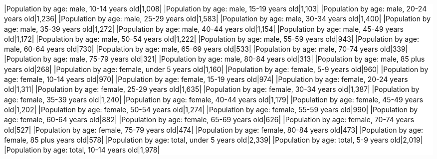 |Population by age: male, 10-14 years old|1,008|
|Population by age: male, 15-19 years old|1,103|
|Population by age: male, 20-24 years old|1,236|
|Population by age: male, 25-29 years old|1,583|
|Population by age: male, 30-34 years old|1,400|
|Population by age: male, 35-39 years old|1,272|
|Population by age: male, 40-44 years old|1,154|
|Population by age: male, 45-49 years old|1,172|
|Population by age: male, 50-54 years old|1,222|
|Population by age: male, 55-59 years old|943|
|Population by age: male, 60-64 years old|730|
|Population by age: male, 65-69 years old|533|
|Population by age: male, 70-74 years old|339|
|Population by age: male, 75-79 years old|321|
|Population by age: male, 80-84 years old|313|
|Population by age: male, 85 plus years old|268|
|Population by age: female, under 5 years old|1,160|
|Population by age: female, 5-9 years old|960|
|Population by age: female, 10-14 years old|970|
|Population by age: female, 15-19 years old|974|
|Population by age: female, 20-24 years old|1,311|
|Population by age: female, 25-29 years old|1,635|
|Population by age: female, 30-34 years old|1,387|
|Population by age: female, 35-39 years old|1,240|
|Population by age: female, 40-44 years old|1,179|
|Population by age: female, 45-49 years old|1,202|
|Population by age: female, 50-54 years old|1,274|
|Population by age: female, 55-59 years old|990|
|Population by age: female, 60-64 years old|882|
|Population by age: female, 65-69 years old|626|
|Population by age: female, 70-74 years old|527|
|Population by age: female, 75-79 years old|474|
|Population by age: female, 80-84 years old|473|
|Population by age: female, 85 plus years old|578|
|Population by age: total, under 5 years old|2,339|
|Population by age: total, 5-9 years old|2,019|
|Population by age: total, 10-14 years old|1,978|